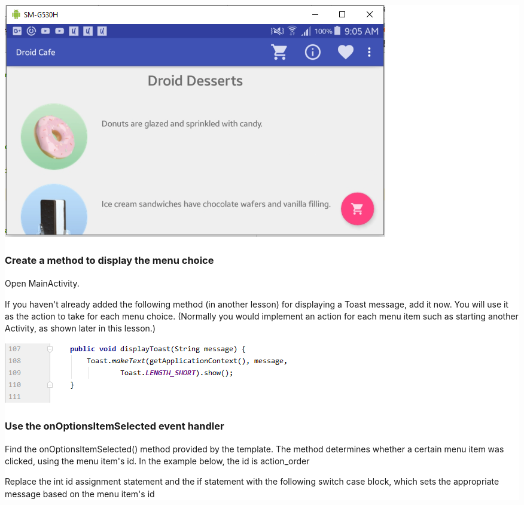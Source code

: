 ![img_10](img/img_10.PNG)<br>

### Create a method to display the menu choice

Open MainActivity.<br>

If you haven't already added the following method (in another lesson) for displaying a Toast message, add it now. You will use it as the action to take for each menu choice. (Normally you would implement an action for each menu item such as starting another Activity, as shown later in this lesson.)<br>

![img_11](img/img_11.PNG)<br>

### Use the onOptionsItemSelected event handler

Find the onOptionsItemSelected() method provided by the template. The method determines whether a certain menu item was clicked, using the menu item's id. In the example below, the id is action_order<br>

Replace the int id assignment statement and the if statement with the following switch case block, which sets the appropriate message based on the menu item's id<br>
